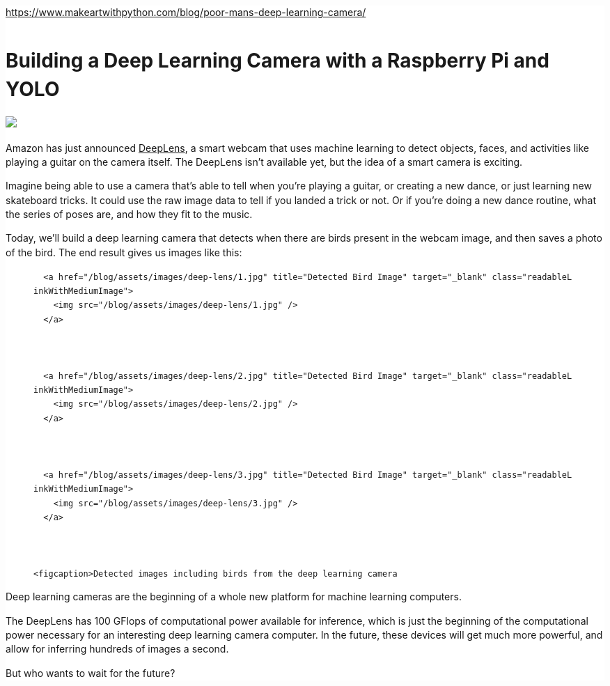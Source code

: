 <a href="https://www.makeartwithpython.com/blog/poor-mans-deep-learning-camera/">https://www.makeartwithpython.com/blog/poor-mans-deep-learning-camera/</a><div id="articleHeader"><h1>Building a Deep Learning Camera with a Raspberry Pi and YOLO</h1></div>

<p><div class="readableLargeImageContainer"><img src="/blog/assets/images/deep-lens/deep-learning-camera.jpg" /></div></p>

<p>Amazon has just announced <a href="https://aws.amazon.com/deeplens/" target="_blank">DeepLens</a>, a smart webcam that uses machine learning to detect objects, faces, and activities like playing a guitar on the camera itself. The DeepLens isn’t available yet, but the idea of a smart camera is exciting.</p>

<p>Imagine being able to use a camera that’s able to tell when you’re playing a guitar, or creating a new dance, or just learning new skateboard tricks. It could use the raw image data to tell if you landed a trick or not. Or if you’re doing a new dance routine, what the series of poses are, and how they fit to the music.</p>

<p>Today, we’ll build a deep learning camera that detects when there are birds present in the webcam image, and then saves a photo of the bird. The end result gives us images like this:</p>

<figure>
  
    
      <a href="/blog/assets/images/deep-lens/1.jpg" title="Detected Bird Image" target="_blank" class="readableLinkWithMediumImage">
        <img src="/blog/assets/images/deep-lens/1.jpg" />
      </a>
    
  
    
      <a href="/blog/assets/images/deep-lens/2.jpg" title="Detected Bird Image" target="_blank" class="readableLinkWithMediumImage">
        <img src="/blog/assets/images/deep-lens/2.jpg" />
      </a>
    
  
    
      <a href="/blog/assets/images/deep-lens/3.jpg" title="Detected Bird Image" target="_blank" class="readableLinkWithMediumImage">
        <img src="/blog/assets/images/deep-lens/3.jpg" />
      </a>
    
  
  
    <figcaption>Detected images including birds from the deep learning camera
</figcaption>
  
</figure>

<p>Deep learning cameras are the beginning of a whole new platform for machine learning computers.</p>

<p>The DeepLens has 100 GFlops of computational power available for inference, which is just the beginning of the computational power necessary for an interesting deep learning camera computer. In the future, these devices will get much more powerful, and allow for inferring hundreds of images a second.</p>

<p>But who wants to wait for the future?</p>
